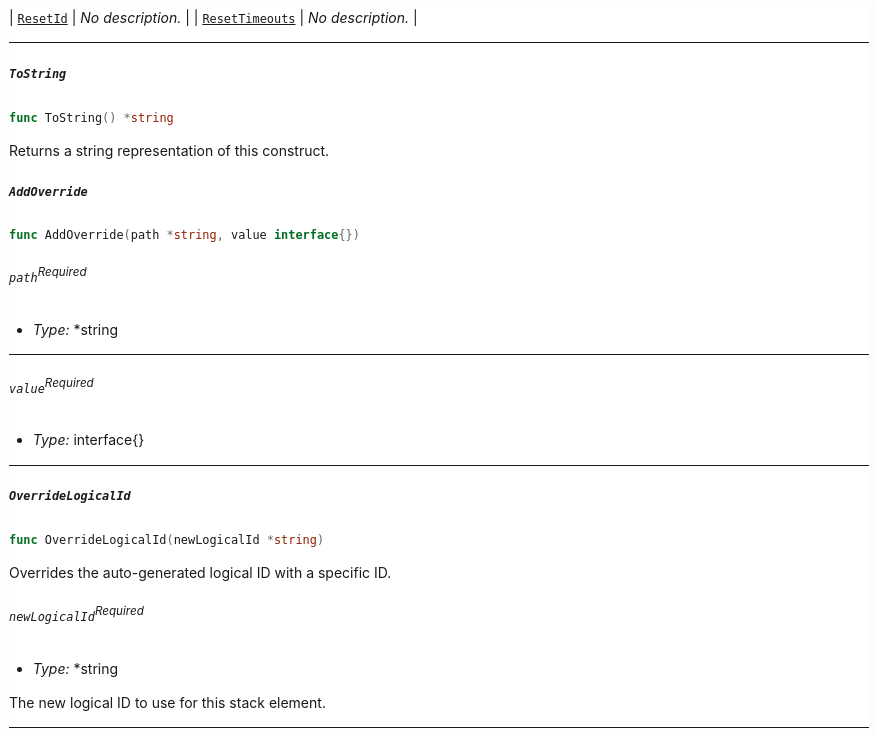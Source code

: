 | <code><a href="#rhizo-co-terraform-provider-oci.coreDefaultDhcpOptions.CoreDefaultDhcpOptions.resetId">ResetId</a></code> | *No description.* |
| <code><a href="#rhizo-co-terraform-provider-oci.coreDefaultDhcpOptions.CoreDefaultDhcpOptions.resetTimeouts">ResetTimeouts</a></code> | *No description.* |

---

##### `ToString` <a name="ToString" id="rhizo-co-terraform-provider-oci.coreDefaultDhcpOptions.CoreDefaultDhcpOptions.toString"></a>

```go
func ToString() *string
```

Returns a string representation of this construct.

##### `AddOverride` <a name="AddOverride" id="rhizo-co-terraform-provider-oci.coreDefaultDhcpOptions.CoreDefaultDhcpOptions.addOverride"></a>

```go
func AddOverride(path *string, value interface{})
```

###### `path`<sup>Required</sup> <a name="path" id="rhizo-co-terraform-provider-oci.coreDefaultDhcpOptions.CoreDefaultDhcpOptions.addOverride.parameter.path"></a>

- *Type:* *string

---

###### `value`<sup>Required</sup> <a name="value" id="rhizo-co-terraform-provider-oci.coreDefaultDhcpOptions.CoreDefaultDhcpOptions.addOverride.parameter.value"></a>

- *Type:* interface{}

---

##### `OverrideLogicalId` <a name="OverrideLogicalId" id="rhizo-co-terraform-provider-oci.coreDefaultDhcpOptions.CoreDefaultDhcpOptions.overrideLogicalId"></a>

```go
func OverrideLogicalId(newLogicalId *string)
```

Overrides the auto-generated logical ID with a specific ID.

###### `newLogicalId`<sup>Required</sup> <a name="newLogicalId" id="rhizo-co-terraform-provider-oci.coreDefaultDhcpOptions.CoreDefaultDhcpOptions.overrideLogicalId.parameter.newLogicalId"></a>

- *Type:* *string

The new logical ID to use for this stack element.

---